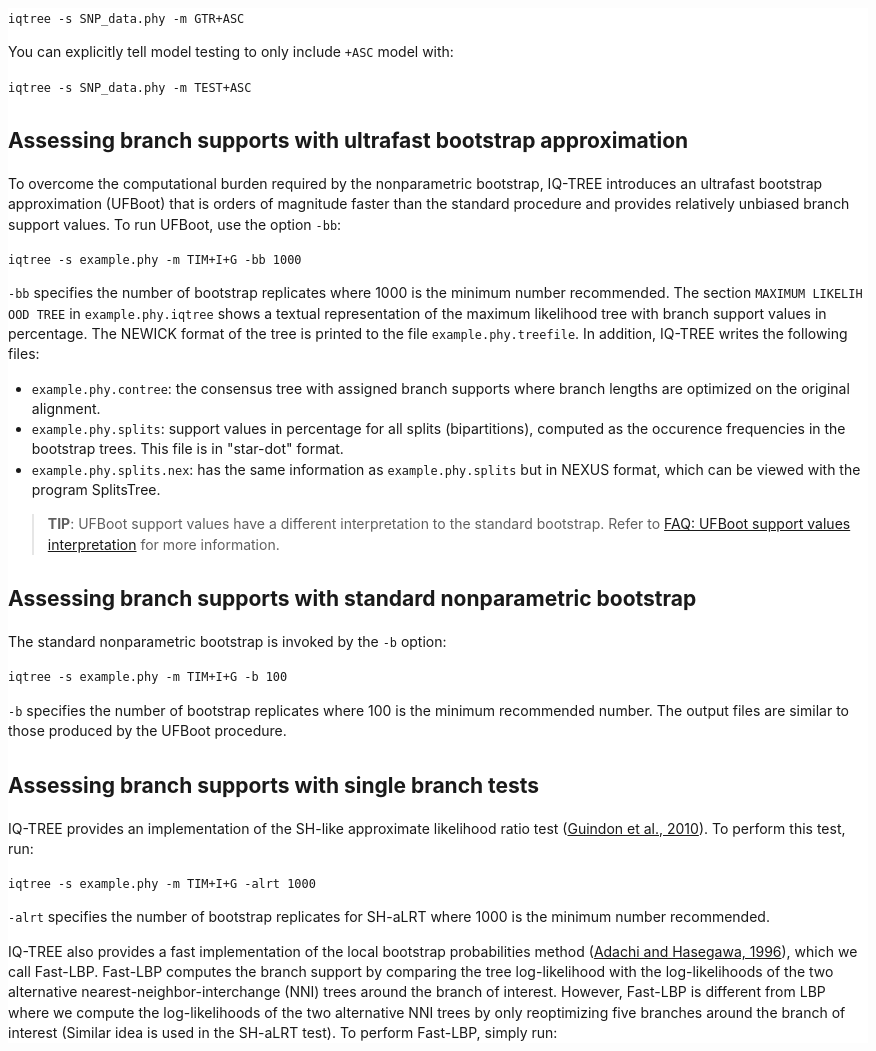     iqtree -s SNP_data.phy -m GTR+ASC

You can explicitly tell model testing to only include  `+ASC` model with:

    iqtree -s SNP_data.phy -m TEST+ASC


Assessing branch supports with ultrafast bootstrap approximation
----------------------------------------------------------------

To overcome the computational burden required by the nonparametric bootstrap, IQ-TREE introduces an ultrafast bootstrap approximation (UFBoot) that is  orders of magnitude faster than the standard procedure and provides relatively unbiased branch support values. To run UFBoot, use the option  `-bb`:

    iqtree -s example.phy -m TIM+I+G -bb 1000

 `-bb`  specifies the number of bootstrap replicates where 1000
is the minimum number recommended. The section  `MAXIMUM LIKELIHOOD TREE` in  `example.phy.iqtree` shows a textual representation of the maximum likelihood tree with branch support values in percentage. The NEWICK format of the tree is printed to the file  `example.phy.treefile`. In addition, IQ-TREE writes the following files:

* `example.phy.contree`: the consensus tree with assigned branch supports where branch lengths are optimized  on the original alignment.
*  `example.phy.splits`: support values in percentage for all splits (bipartitions),
computed as the occurence frequencies in the bootstrap trees. This file is in "star-dot" format.
*  `example.phy.splits.nex`: has the same information as  `example.phy.splits`
but in NEXUS format, which can be viewed with the program SplitsTree. 

>**TIP**: UFBoot support values have a different interpretation to the standard bootstrap. Refer to [FAQ: UFBoot support values interpretation](../Frequently-Asked-Questions/#how-do-i-interpret-ultrafast-bootstrap-ufboot-support-values) for more information.


Assessing branch supports with  standard nonparametric bootstrap
----------------------------------------------------------------

The standard nonparametric bootstrap is invoked by  the  `-b` option:

    iqtree -s example.phy -m TIM+I+G -b 100

 `-b` specifies the number of bootstrap replicates where 100
is the minimum recommended number. The output files are similar to those produced by the UFBoot procedure. 



Assessing branch supports with single branch tests
--------------------------------------------------

IQ-TREE provides an implementation of the SH-like approximate likelihood ratio test ([Guindon et al., 2010]). To perform this test,  run:

    iqtree -s example.phy -m TIM+I+G -alrt 1000

 `-alrt` specifies the number of bootstrap replicates for SH-aLRT where 1000 is the minimum number recommended. 

IQ-TREE also provides a fast implementation of the local bootstrap probabilities method ([Adachi and Hasegawa, 1996]), 
which we call Fast-LBP. Fast-LBP computes the branch support by comparing the tree log-likelihood
with the log-likelihoods of the two alternative nearest-neighbor-interchange (NNI) trees around the branch of interest.
However, Fast-LBP is different from LBP where we compute the log-likelihoods of the two alternative NNI trees
by only reoptimizing five branches around the branch of interest (Similar idea is used in the SH-aLRT test).
To perform Fast-LBP, simply run:


[Adachi and Hasegawa, 1996]: http://www.is.titech.ac.jp/~shimo/class/doc/csm96.pdf
[Gadagkar et al., 2005]: http://dx.doi.org/10.1002/jez.b.21026
[Guindon et al., 2010]: http://dx.doi.org/10.1093/sysbio/syq010
[Lanfear et al., 2012]: http://dx.doi.org/10.1093/molbev/mss020
[Lanfear et al., 2014]: http://dx.doi.org/10.1186/1471-2148-14-82
[Lewis, 2001]: http://dx.doi.org/10.1080/106351501753462876
[Lopez et al., 2002]: http://mbe.oxfordjournals.org/content/19/1/1.full